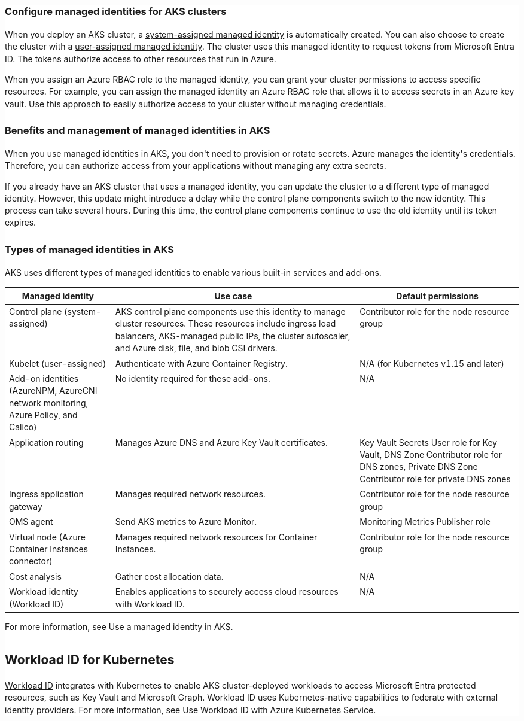 ### Configure managed identities for AKS clusters

When you deploy an AKS cluster, a [system-assigned managed identity](/entra/identity/managed-identities-azure-resources/overview#managed-identity-types) is automatically created. You can also choose to create the cluster with a [user-assigned managed identity](/entra/identity/managed-identities-azure-resources/overview#managed-identity-types). The cluster uses this managed identity to request tokens from Microsoft Entra ID. The tokens authorize access to other resources that run in Azure.

When you assign an Azure RBAC role to the managed identity, you can grant your cluster permissions to access specific resources. For example, you can assign the managed identity an Azure RBAC role that allows it to access secrets in an Azure key vault. Use this approach to easily authorize access to your cluster without managing credentials.

### Benefits and management of managed identities in AKS

When you use managed identities in AKS, you don't need to provision or rotate secrets. Azure manages the identity's credentials. Therefore, you can authorize access from your applications without managing any extra secrets.

If you already have an AKS cluster that uses a managed identity, you can update the cluster to a different type of managed identity. However, this update might introduce a delay while the control plane components switch to the new identity. This process can take several hours. During this time, the control plane components continue to use the old identity until its token expires.

### Types of managed identities in AKS

AKS uses different types of managed identities to enable various built-in services and add-ons.

| Managed identity                                                     | Use case                                                     | Default permissions                                          |
| ------------------------------------------------------------ | ------------------------------------------------------------ | ------------------------------------------------------------ |
| Control plane (system-assigned)                              | AKS control plane components use this identity to manage cluster resources. These resources include ingress load balancers, AKS-managed public IPs, the cluster autoscaler, and Azure disk, file, and blob CSI drivers. | Contributor role for the node resource group                     |
| Kubelet (user-assigned)                                      | Authenticate with Azure Container Registry. | N/A (for Kubernetes v1.15 and later)                                  |
| Add-on identities (AzureNPM, AzureCNI network monitoring, Azure Policy, and Calico) | No identity required for these add-ons.                      | N/A                                                          |
| Application routing                                          | Manages Azure DNS and Azure Key Vault certificates.          | Key Vault Secrets User role for Key Vault, DNS Zone Contributor role for DNS zones, Private DNS Zone Contributor role for private DNS zones |
| Ingress application gateway                                  | Manages required network resources.                          | Contributor role for the node resource group                     |
| OMS agent                                                    | Send AKS metrics to Azure Monitor.                   | Monitoring Metrics Publisher role                            |
| Virtual node (Azure Container Instances connector)                                 | Manages required network resources for Container Instances. | Contributor role for the node resource group                     |
| Cost analysis                                                |  Gather cost allocation data.                         | N/A                                                          |
| Workload identity (Workload ID)              | Enables applications to securely access cloud resources with Workload ID. | N/A                                                          |

For more information, see [Use a managed identity in AKS](/azure/aks/use-managed-identity).

## Workload ID for Kubernetes

[Workload ID](/entra/workload-id/) integrates with Kubernetes to enable AKS cluster-deployed workloads to access Microsoft Entra protected resources, such as Key Vault and Microsoft Graph. Workload ID uses Kubernetes-native capabilities to federate with external identity providers. For more information, see [Use Workload ID with Azure Kubernetes Service](/azure/aks/workload-identity-overview).
